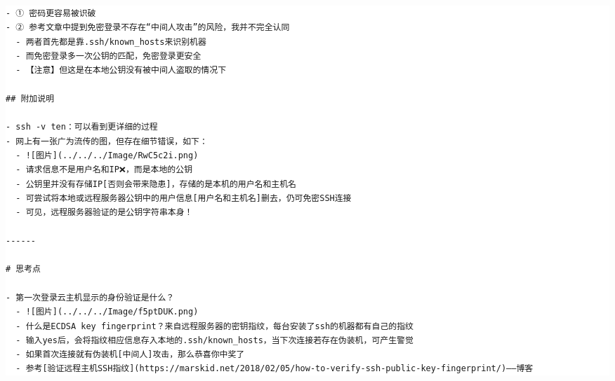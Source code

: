     - ① 密码更容易被识破
    - ② 参考文章中提到免密登录不存在“中间人攻击”的风险，我并不完全认同
      - 两者首先都是靠.ssh/known_hosts来识别机器
      - 而免密登录多一次公钥的匹配，免密登录更安全
      - 【注意】但这是在本地公钥没有被中间人盗取的情况下
  
    ## 附加说明
  
    - ssh -v ten：可以看到更详细的过程
    - 网上有一张广为流传的图，但存在细节错误，如下：
      - ![图片](../../../Image/RwC5c2i.png)
      - 请求信息不是用户名和IP❌，而是本地的公钥
      - 公钥里并没有存储IP[否则会带来隐患]，存储的是本机的用户名和主机名
      - 可尝试将本地或远程服务器公钥中的用户信息[用户名和主机名]删去，仍可免密SSH连接
      - 可见，远程服务器验证的是公钥字符串本身！
  
    ------
  
    # 思考点
  
    - 第一次登录云主机显示的身份验证是什么？
      - ![图片](../../../Image/f5ptDUK.png)
      - 什么是ECDSA key fingerprint？来自远程服务器的密钥指纹，每台安装了ssh的机器都有自己的指纹
      - 输入yes后，会将指纹相应信息存入本地的.ssh/known_hosts，当下次连接若存在伪装机，可产生警觉
      - 如果首次连接就有伪装机[中间人]攻击，那么恭喜你中奖了
      - 参考[验证远程主机SSH指纹](https://marskid.net/2018/02/05/how-to-verify-ssh-public-key-fingerprint/)——博客
  